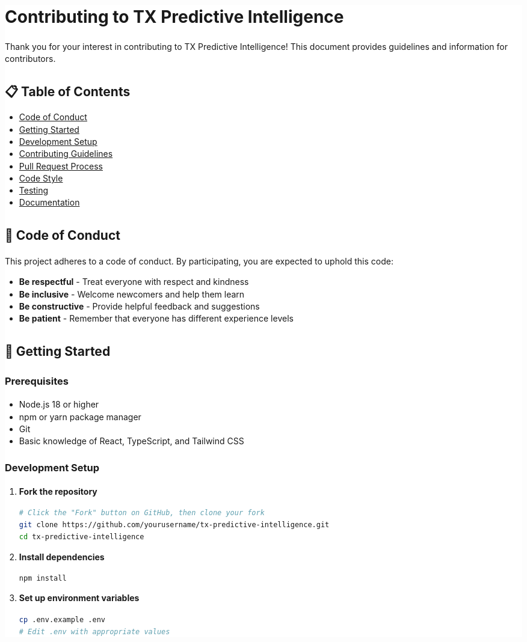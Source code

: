 # Contributing to TX Predictive Intelligence

Thank you for your interest in contributing to TX Predictive Intelligence! This document provides guidelines and information for contributors.

## 📋 Table of Contents

- [Code of Conduct](#code-of-conduct)
- [Getting Started](#getting-started)
- [Development Setup](#development-setup)
- [Contributing Guidelines](#contributing-guidelines)
- [Pull Request Process](#pull-request-process)
- [Code Style](#code-style)
- [Testing](#testing)
- [Documentation](#documentation)

## 🤝 Code of Conduct

This project adheres to a code of conduct. By participating, you are expected to uphold this code:

- **Be respectful** - Treat everyone with respect and kindness
- **Be inclusive** - Welcome newcomers and help them learn
- **Be constructive** - Provide helpful feedback and suggestions
- **Be patient** - Remember that everyone has different experience levels

## 🚀 Getting Started

### Prerequisites

- Node.js 18 or higher
- npm or yarn package manager
- Git
- Basic knowledge of React, TypeScript, and Tailwind CSS

### Development Setup

1. **Fork the repository**
   ```bash
   # Click the "Fork" button on GitHub, then clone your fork
   git clone https://github.com/yourusername/tx-predictive-intelligence.git
   cd tx-predictive-intelligence
   ```

2. **Install dependencies**
   ```bash
   npm install
   ```

3. **Set up environment variables**
   ```bash
   cp .env.example .env
   # Edit .env with appropriate values
   ```
